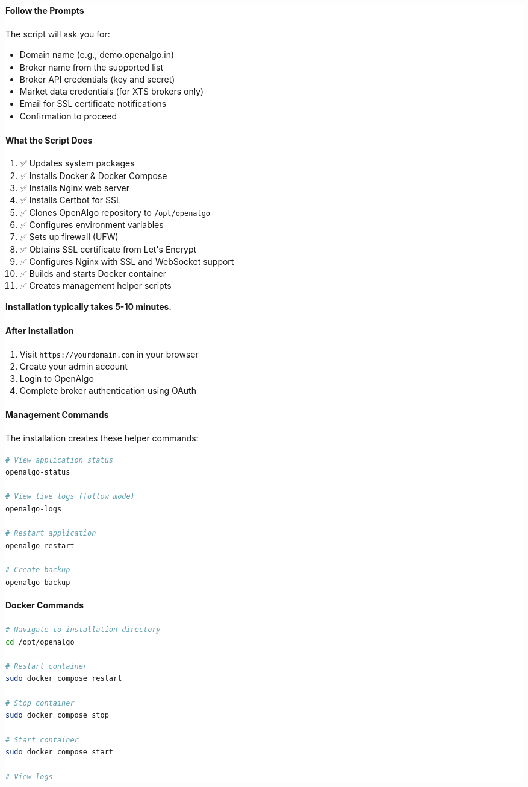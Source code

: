 #### Follow the Prompts

The script will ask you for:

* Domain name (e.g., demo.openalgo.in)
* Broker name from the supported list
* Broker API credentials (key and secret)
* Market data credentials (for XTS brokers only)
* Email for SSL certificate notifications
* Confirmation to proceed

#### What the Script Does

1. ✅ Updates system packages
2. ✅ Installs Docker & Docker Compose
3. ✅ Installs Nginx web server
4. ✅ Installs Certbot for SSL
5. ✅ Clones OpenAlgo repository to `/opt/openalgo`
6. ✅ Configures environment variables
7. ✅ Sets up firewall (UFW)
8. ✅ Obtains SSL certificate from Let's Encrypt
9. ✅ Configures Nginx with SSL and WebSocket support
10. ✅ Builds and starts Docker container
11. ✅ Creates management helper scripts

**Installation typically takes 5-10 minutes.**

#### After Installation

1. Visit `https://yourdomain.com` in your browser
2. Create your admin account
3. Login to OpenAlgo
4. Complete broker authentication using OAuth

#### Management Commands

The installation creates these helper commands:

```bash
# View application status
openalgo-status

# View live logs (follow mode)
openalgo-logs

# Restart application
openalgo-restart

# Create backup
openalgo-backup
```

#### Docker Commands

```bash
# Navigate to installation directory
cd /opt/openalgo

# Restart container
sudo docker compose restart

# Stop container
sudo docker compose stop

# Start container
sudo docker compose start

# View logs
```